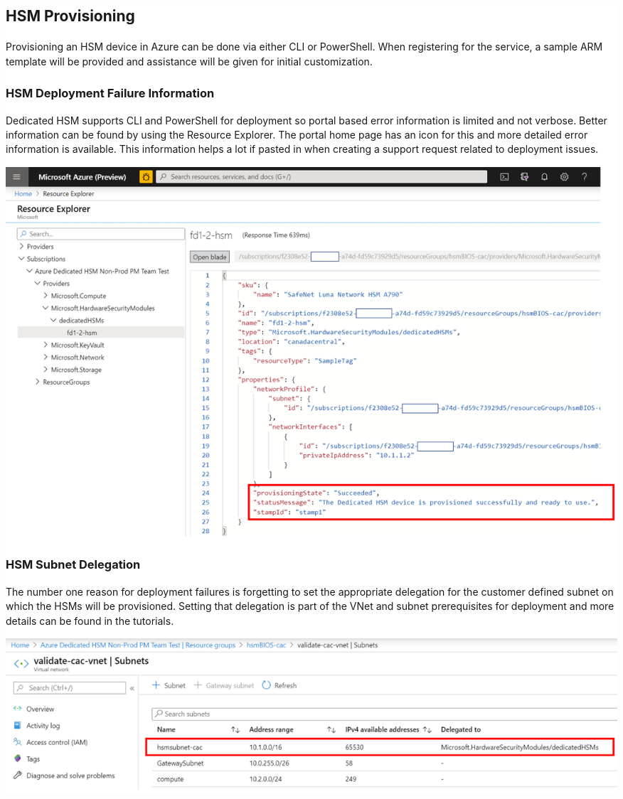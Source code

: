 ## HSM Provisioning

Provisioning an HSM device in Azure can be done via either CLI or PowerShell. When registering for the service, a sample ARM template will be provided and assistance will be given for initial customization. 

### HSM Deployment Failure Information

Dedicated HSM supports CLI and PowerShell for deployment so portal based error information is limited and not verbose. Better information can be found by using the Resource Explorer. The portal home page has an icon for this and more detailed error information is available. This information helps a lot if pasted in when creating a support request related to deployment issues.

![Failure Information](./media/troubleshoot/failure-information.png)

### HSM Subnet Delegation
The number one reason for deployment failures is forgetting to set the appropriate delegation for the customer defined subnet on which the HSMs will be provisioned. Setting that delegation is part of the VNet and subnet prerequisites for deployment and more details can be found in the tutorials.

![Subnet Delegation](./media/troubleshoot/subnet-delegation.png)
